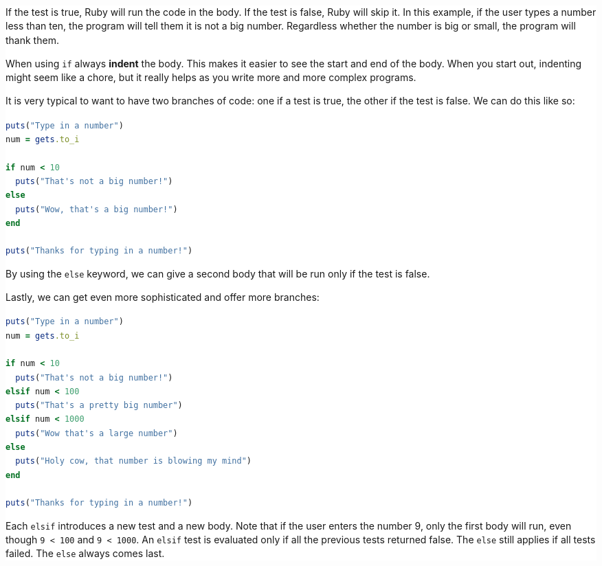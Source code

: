 If the test is true, Ruby will run the code in the body. If the test
is false, Ruby will skip it. In this example, if the user types a
number less than ten, the program will tell them it is not a big
number. Regardless whether the number is big or small, the program
will thank them.

When using `if` always **indent** the body. This makes it easier to
see the start and end of the body. When you start out, indenting might
seem like a chore, but it really helps as you write more and more
complex programs.

It is very typical to want to have two branches of code: one if a test
is true, the other if the test is false. We can do this like so:

```ruby
puts("Type in a number")
num = gets.to_i

if num < 10
  puts("That's not a big number!")
else
  puts("Wow, that's a big number!")
end

puts("Thanks for typing in a number!")
```

By using the `else` keyword, we can give a second body that will be
run only if the test is false.

Lastly, we can get even more sophisticated and offer more branches:

```ruby
puts("Type in a number")
num = gets.to_i

if num < 10
  puts("That's not a big number!")
elsif num < 100
  puts("That's a pretty big number")
elsif num < 1000
  puts("Wow that's a large number")
else
  puts("Holy cow, that number is blowing my mind")
end

puts("Thanks for typing in a number!")
```

Each `elsif` introduces a new test and a new body. Note that if the
user enters the number 9, only the first body will run, even though `9
< 100` and `9 < 1000`. An `elsif` test is evaluated only if all the
previous tests returned false. The `else` still applies if all tests
failed. The `else` always comes last.
